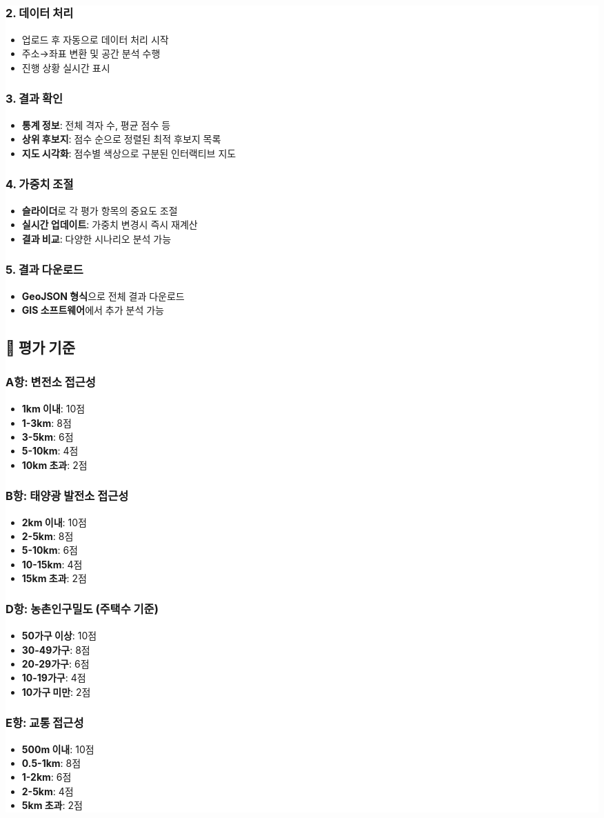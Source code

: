 ### 2. 데이터 처리
- 업로드 후 자동으로 데이터 처리 시작
- 주소→좌표 변환 및 공간 분석 수행
- 진행 상황 실시간 표시

### 3. 결과 확인
- **통계 정보**: 전체 격자 수, 평균 점수 등
- **상위 후보지**: 점수 순으로 정렬된 최적 후보지 목록
- **지도 시각화**: 점수별 색상으로 구분된 인터랙티브 지도

### 4. 가중치 조절
- **슬라이더**로 각 평가 항목의 중요도 조절
- **실시간 업데이트**: 가중치 변경시 즉시 재계산
- **결과 비교**: 다양한 시나리오 분석 가능

### 5. 결과 다운로드
- **GeoJSON 형식**으로 전체 결과 다운로드
- **GIS 소프트웨어**에서 추가 분석 가능

## 🎯 평가 기준

### A항: 변전소 접근성
- **1km 이내**: 10점
- **1-3km**: 8점
- **3-5km**: 6점
- **5-10km**: 4점
- **10km 초과**: 2점

### B항: 태양광 발전소 접근성
- **2km 이내**: 10점
- **2-5km**: 8점
- **5-10km**: 6점
- **10-15km**: 4점
- **15km 초과**: 2점

### D항: 농촌인구밀도 (주택수 기준)
- **50가구 이상**: 10점
- **30-49가구**: 8점
- **20-29가구**: 6점
- **10-19가구**: 4점
- **10가구 미만**: 2점

### E항: 교통 접근성
- **500m 이내**: 10점
- **0.5-1km**: 8점
- **1-2km**: 6점
- **2-5km**: 4점
- **5km 초과**: 2점
